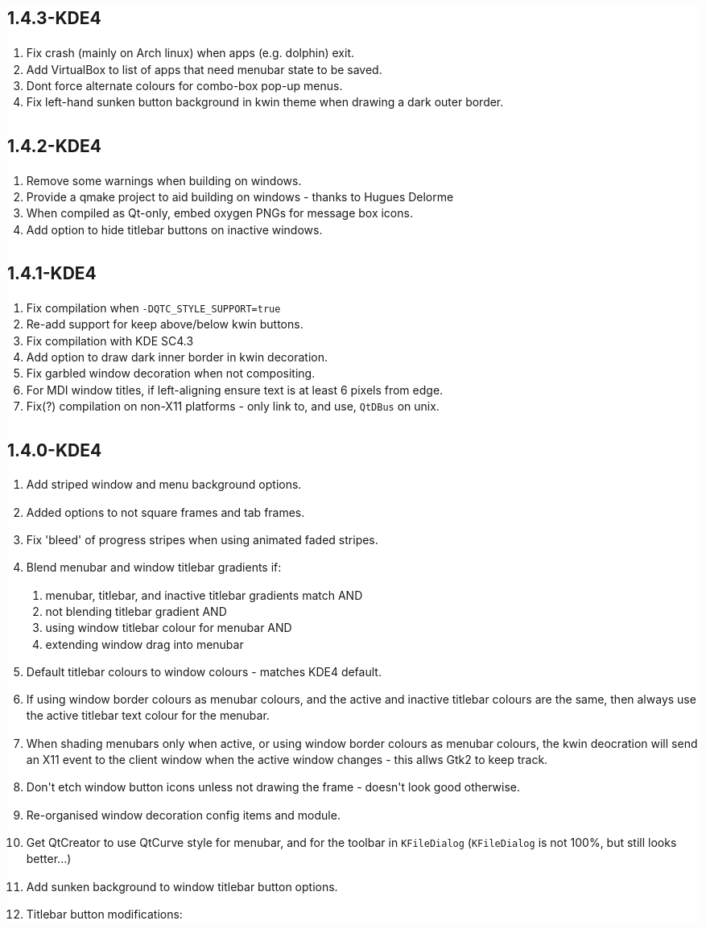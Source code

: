 ## 1.4.3-KDE4
1. Fix crash (mainly on Arch linux) when apps (e.g. dolphin) exit.
2. Add VirtualBox to list of apps that need menubar state to be saved.
3. Dont force alternate colours for combo-box pop-up menus.
4. Fix left-hand sunken button background in kwin theme when drawing a dark
   outer border.

## 1.4.2-KDE4
1. Remove some warnings when building on windows.
2. Provide a qmake project to aid building on windows -
   thanks to Hugues Delorme
3. When compiled as Qt-only, embed oxygen PNGs for message box icons.
4. Add option to hide titlebar buttons on inactive windows.

## 1.4.1-KDE4
1. Fix compilation when `-DQTC_STYLE_SUPPORT=true`
2. Re-add support for keep above/below kwin buttons.
3. Fix compilation with KDE SC4.3
4. Add option to draw dark inner border in kwin decoration.
5. Fix garbled window decoration when not compositing.
6. For MDI window titles, if left-aligning ensure text is at least 6 pixels
   from edge.
7. Fix(?) compilation on non-X11 platforms - only link to, and use,
   `QtDBus` on unix.

## 1.4.0-KDE4
1. Add striped window and menu background options.
2. Added options to not square frames and tab frames.
3. Fix 'bleed' of progress stripes when using animated faded stripes.
4. Blend menubar and window titlebar gradients if:

    1. menubar, titlebar, and inactive titlebar gradients match AND
    2. not blending titlebar gradient AND
    3. using window titlebar colour for menubar AND
    4. extending window drag into menubar

5. Default titlebar colours to window colours - matches KDE4 default.
6. If using window border colours as menubar colours, and the active and inactive
   titlebar colours are the same, then always use the active titlebar text colour
   for the menubar.
7. When shading menubars only when active, or using window border colours as
   menubar colours, the kwin deocration will send an X11 event to the client
   window when the active window changes - this allws Gtk2 to keep track.
8. Don't etch window button icons unless not drawing the frame - doesn't look
   good otherwise.
9. Re-organised window decoration config items and module.
10. Get QtCreator to use QtCurve style for menubar, and for the toolbar
    in `KFileDialog` (`KFileDialog` is not 100%, but still looks better...)
11. Add sunken background to window titlebar button options.
12. Titlebar button modifications:
